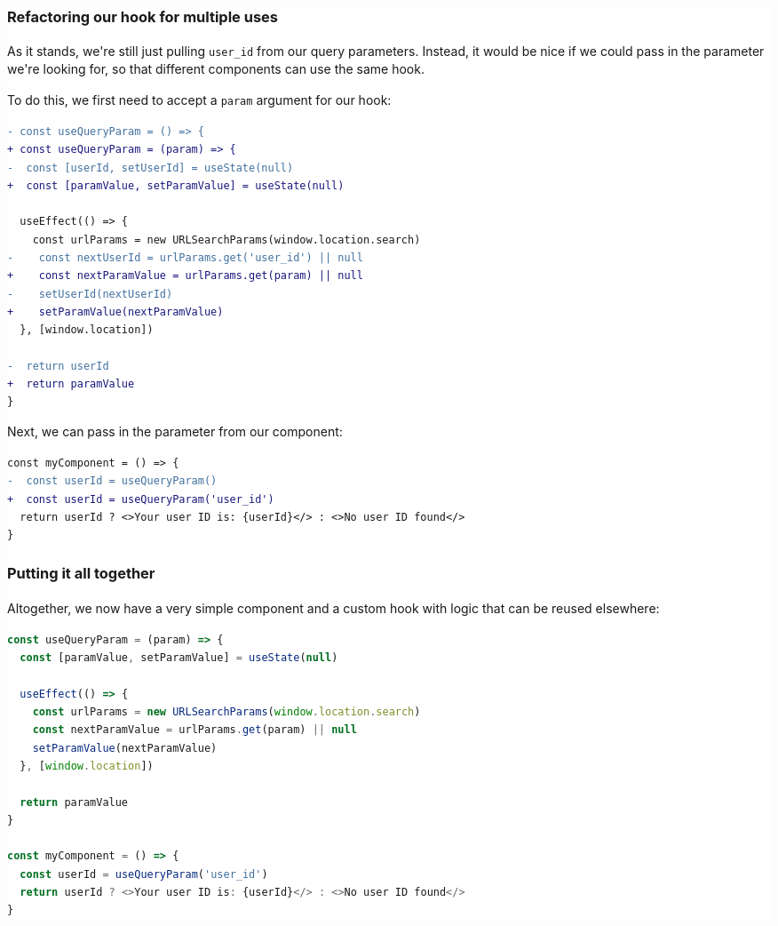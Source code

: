 ### Refactoring our hook for multiple uses

As it stands, we're still just pulling `user_id` from our query parameters. Instead, it would be nice if we could pass in the parameter we're looking for, so that different components can use the same hook.

To do this, we first need to accept a `param` argument for our hook: 


```diff
- const useQueryParam = () => {
+ const useQueryParam = (param) => {
-  const [userId, setUserId] = useState(null)
+  const [paramValue, setParamValue] = useState(null)

  useEffect(() => {
    const urlParams = new URLSearchParams(window.location.search)
-    const nextUserId = urlParams.get('user_id') || null
+    const nextParamValue = urlParams.get(param) || null
-    setUserId(nextUserId)
+    setParamValue(nextParamValue)
  }, [window.location])
 
-  return userId
+  return paramValue
}
```

Next, we can pass in the parameter from our component:

```diff
const myComponent = () => {
-  const userId = useQueryParam()
+  const userId = useQueryParam('user_id')
  return userId ? <>Your user ID is: {userId}</> : <>No user ID found</>
}
```


### Putting it all together

Altogether, we now have a very simple component and a custom hook with logic that can be reused elsewhere:

```javascript
const useQueryParam = (param) => {
  const [paramValue, setParamValue] = useState(null)

  useEffect(() => {
    const urlParams = new URLSearchParams(window.location.search)
    const nextParamValue = urlParams.get(param) || null
    setParamValue(nextParamValue)
  }, [window.location])

  return paramValue
}

const myComponent = () => {
  const userId = useQueryParam('user_id')
  return userId ? <>Your user ID is: {userId}</> : <>No user ID found</>
}
```
